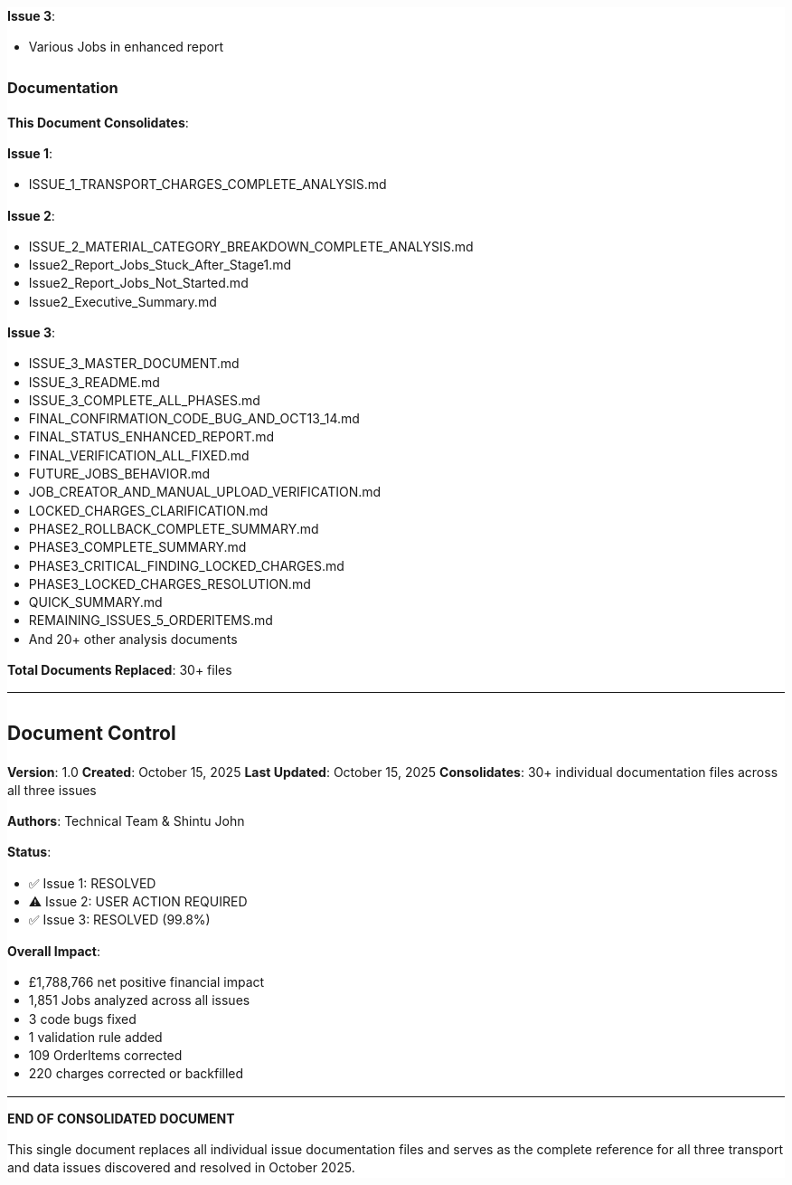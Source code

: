 **Issue 3**:
- Various Jobs in enhanced report

### Documentation

**This Document Consolidates**:

**Issue 1**:
- ISSUE_1_TRANSPORT_CHARGES_COMPLETE_ANALYSIS.md

**Issue 2**:
- ISSUE_2_MATERIAL_CATEGORY_BREAKDOWN_COMPLETE_ANALYSIS.md
- Issue2_Report_Jobs_Stuck_After_Stage1.md
- Issue2_Report_Jobs_Not_Started.md
- Issue2_Executive_Summary.md

**Issue 3**:
- ISSUE_3_MASTER_DOCUMENT.md
- ISSUE_3_README.md
- ISSUE_3_COMPLETE_ALL_PHASES.md
- FINAL_CONFIRMATION_CODE_BUG_AND_OCT13_14.md
- FINAL_STATUS_ENHANCED_REPORT.md
- FINAL_VERIFICATION_ALL_FIXED.md
- FUTURE_JOBS_BEHAVIOR.md
- JOB_CREATOR_AND_MANUAL_UPLOAD_VERIFICATION.md
- LOCKED_CHARGES_CLARIFICATION.md
- PHASE2_ROLLBACK_COMPLETE_SUMMARY.md
- PHASE3_COMPLETE_SUMMARY.md
- PHASE3_CRITICAL_FINDING_LOCKED_CHARGES.md
- PHASE3_LOCKED_CHARGES_RESOLUTION.md
- QUICK_SUMMARY.md
- REMAINING_ISSUES_5_ORDERITEMS.md
- And 20+ other analysis documents

**Total Documents Replaced**: 30+ files

---

## Document Control

**Version**: 1.0
**Created**: October 15, 2025
**Last Updated**: October 15, 2025
**Consolidates**: 30+ individual documentation files across all three issues

**Authors**: Technical Team & Shintu John

**Status**:
- ✅ Issue 1: RESOLVED
- ⚠️ Issue 2: USER ACTION REQUIRED
- ✅ Issue 3: RESOLVED (99.8%)

**Overall Impact**:
- £1,788,766 net positive financial impact
- 1,851 Jobs analyzed across all issues
- 3 code bugs fixed
- 1 validation rule added
- 109 OrderItems corrected
- 220 charges corrected or backfilled

---

**END OF CONSOLIDATED DOCUMENT**

This single document replaces all individual issue documentation files and serves as the complete reference for all three transport and data issues discovered and resolved in October 2025.
